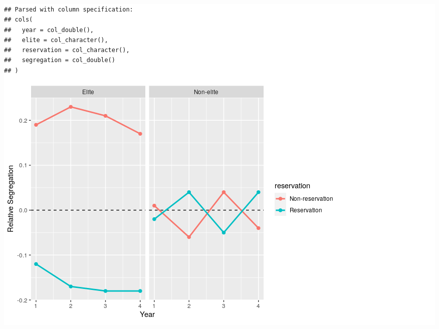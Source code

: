     ## Parsed with column specification:
    ## cols(
    ##   year = col_double(),
    ##   elite = col_character(),
    ##   reservation = col_character(),
    ##   segregation = col_double()
    ## )

![](analysis_25feb2020_files/figure-gfm/unnamed-chunk-16-1.png)
